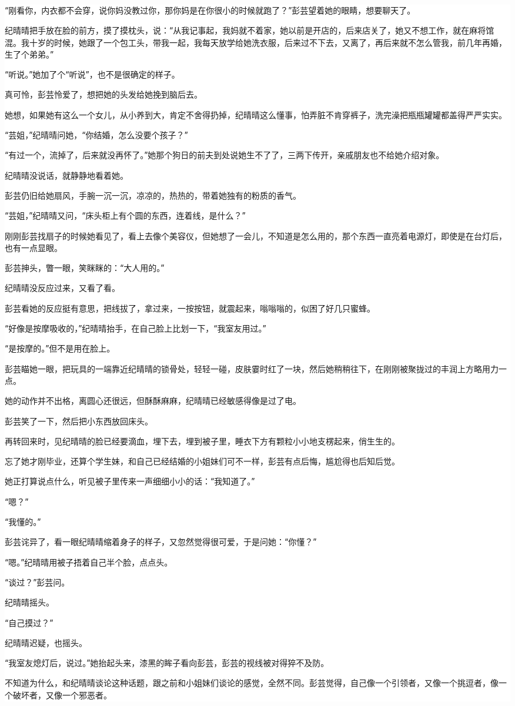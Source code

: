 “刚看你，内衣都不会穿，说你妈没教过你，那你妈是在你很小的时候就跑了？”彭芸望着她的眼睛，想要聊天了。

纪晴晴把手放在脸的前方，摸了摸枕头，说：“从我记事起，我妈就不着家，她以前是开店的，后来店关了，她又不想工作，就在麻将馆混。我十岁的时候，她跟了一个包工头，带我一起，我每天放学给她洗衣服，后来过不下去，又离了，再后来就不怎么管我，前几年再婚，生了个弟弟。”

“听说。”她加了个“听说”，也不是很确定的样子。

真可怜，彭芸怜爱了，想把她的头发给她挽到脑后去。

她想，如果她有这么一个女儿，从小养到大，肯定不舍得扔掉，纪晴晴这么懂事，怕弄脏不肯穿裤子，洗完澡把瓶瓶罐罐都盖得严严实实。

“芸姐，”纪晴晴问她，“你结婚，怎么没要个孩子？”

“有过一个，流掉了，后来就没再怀了。”她那个狗日的前夫到处说她生不了了，三两下传开，亲戚朋友也不给她介绍对象。

纪晴晴没说话，就静静地看着她。

彭芸仍旧给她扇风，手腕一沉一沉，凉凉的，热热的，带着她独有的粉质的香气。

“芸姐，”纪晴晴又问，“床头柜上有个圆的东西，连着线，是什么？”

刚刚彭芸找扇子的时候她看见了，看上去像个美容仪，但她想了一会儿，不知道是怎么用的，那个东西一直亮着电源灯，即使是在台灯后，也有一点显眼。

彭芸抻头，瞥一眼，笑眯眯的：“大人用的。”

纪晴晴没反应过来，又看了看。

彭芸看她的反应挺有意思，把线拔了，拿过来，一按按钮，就震起来，嗡嗡嗡的，似困了好几只蜜蜂。

“好像是按摩吸收的，”纪晴晴抬手，在自己脸上比划一下，“我室友用过。”

“是按摩的。”但不是用在脸上。

彭芸瞄她一眼，把玩具的一端靠近纪晴晴的锁骨处，轻轻一碰，皮肤霎时红了一块，然后她稍稍往下，在刚刚被聚拢过的丰润上方略用力一点。

她的动作并不出格，离圆心还很远，但酥酥麻麻，纪晴晴已经敏感得像是过了电。

彭芸笑了一下，然后把小东西放回床头。

再转回来时，见纪晴晴的脸已经要滴血，埋下去，埋到被子里，睡衣下方有颗粒小小地支楞起来，俏生生的。

忘了她才刚毕业，还算个学生妹，和自己已经结婚的小姐妹们可不一样，彭芸有点后悔，尴尬得也后知后觉。

她正打算说点什么，听见被子里传来一声细细小小的话：“我知道了。”

“嗯？”

“我懂的。”

彭芸诧异了，看一眼纪晴晴缩着身子的样子，又忽然觉得很可爱，于是问她：“你懂？”

“嗯。”纪晴晴用被子捂着自己半个脸，点点头。

“谈过？”彭芸问。

纪晴晴摇头。

“自己摸过？”

纪晴晴迟疑，也摇头。

“我室友熄灯后，说过。”她抬起头来，漆黑的眸子看向彭芸，彭芸的视线被对得猝不及防。

不知道为什么，和纪晴晴谈论这种话题，跟之前和小姐妹们谈论的感觉，全然不同。彭芸觉得，自己像一个引领者，又像一个挑逗者，像一个破坏者，又像一个邪恶者。
